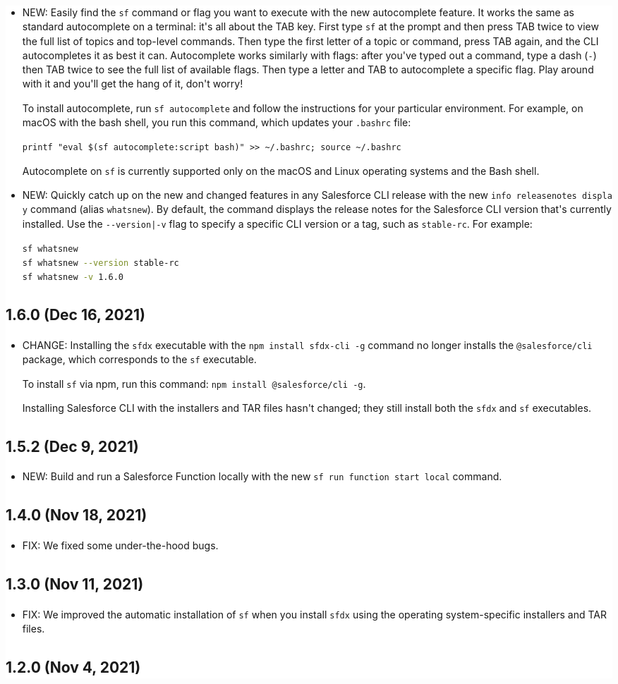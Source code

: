 * NEW: Easily find the `sf` command or flag you want to execute with the new autocomplete feature. It works the same as standard autocomplete on a terminal: it's all about the TAB key. First type `sf` at the prompt and then press TAB twice to view the full list of topics and top-level commands. Then type the first letter of a topic or command, press TAB again, and the CLI autocompletes it as best it can. Autocomplete works similarly with flags: after you've typed out a command, type a dash (`-`) then TAB twice to see the full list of available flags. Then type a letter and TAB to autocomplete a specific flag. Play around with it and you'll get the hang of it, don't worry!

    To install autocomplete, run `sf autocomplete` and follow the instructions for your particular environment. For example, on macOS with the bash shell, you run this command, which updates your `.bashrc` file:
    
    `printf "eval $(sf autocomplete:script bash)" >> ~/.bashrc; source ~/.bashrc`

    Autocomplete on `sf` is currently supported only on the macOS and Linux operating systems and the Bash shell.
    
* NEW:  Quickly catch up on the new and changed features in any Salesforce CLI release with the new `info releasenotes display` command (alias `whatsnew`). By default, the command displays the release notes for the Salesforce CLI version that's currently installed. Use the `--version|-v` flag to specify a specific CLI version or a tag, such as `stable-rc`. For example:

    ```bash
    sf whatsnew
    sf whatsnew --version stable-rc
    sf whatsnew -v 1.6.0 
    ```

## 1.6.0 (Dec 16, 2021)

* CHANGE: Installing the `sfdx` executable with the `npm install sfdx-cli -g` command no longer installs the `@salesforce/cli` package, which corresponds to the `sf` executable. 

   To install `sf` via npm, run this command: `npm install @salesforce/cli -g`. 
   
   Installing Salesforce CLI with the installers and TAR files hasn't changed; they still install both the `sfdx` and `sf` executables.
    
## 1.5.2 (Dec 9, 2021)

* NEW: Build and run a Salesforce Function locally with the new `sf run function start local` command.

## 1.4.0 (Nov 18, 2021)

* FIX: We fixed some under-the-hood bugs.

## 1.3.0 (Nov 11, 2021)

* FIX: We improved the automatic installation of `sf` when you install `sfdx` using the operating system-specific installers and TAR files. 

## 1.2.0 (Nov 4, 2021)
